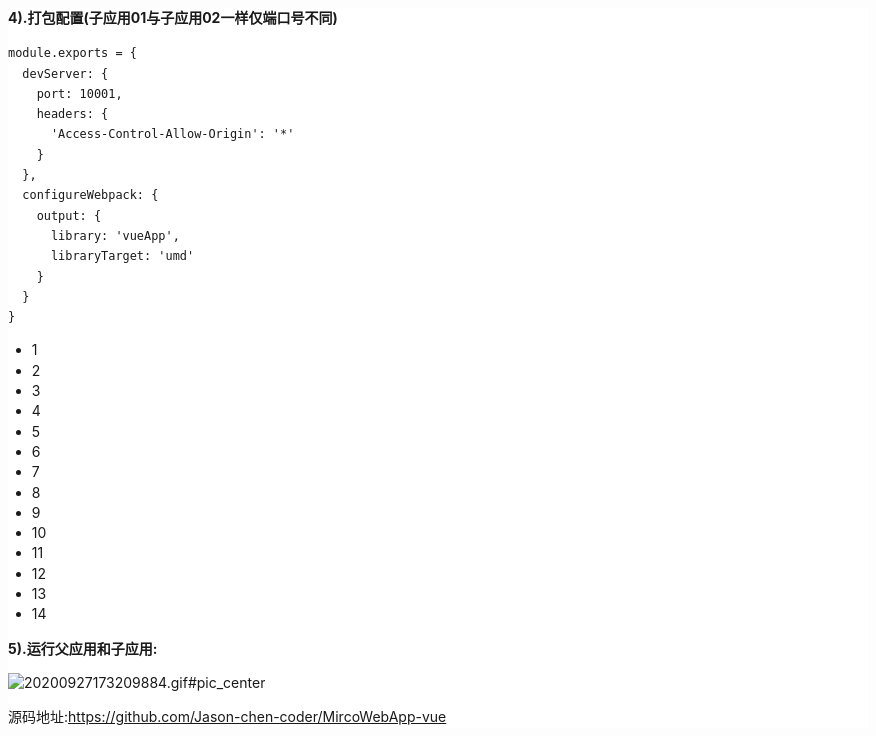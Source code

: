 **4).打包配置(子应用01与子应用02一样仅端口号不同)**

	module.exports = {
	  devServer: {
	    port: 10001,
	    headers: {
	      'Access-Control-Allow-Origin': '*'
	    }
	  },
	  configureWebpack: {
	    output: {
	      library: 'vueApp',
	      libraryTarget: 'umd'
	    }
	  }
	}

- 1
- 2
- 3
- 4
- 5
- 6
- 7
- 8
- 9
- 10
- 11
- 12
- 13
- 14

**5).运行父应用和子应用:**

![20200927173209884.gif#pic_center](https://gitee.com/hjb2722404/tuchuang/raw/master/img/3dfec667d7b5a72fd8b58f95d462be48.gif)

源码地址:https://github.com/Jason-chen-coder/MircoWebApp-vue